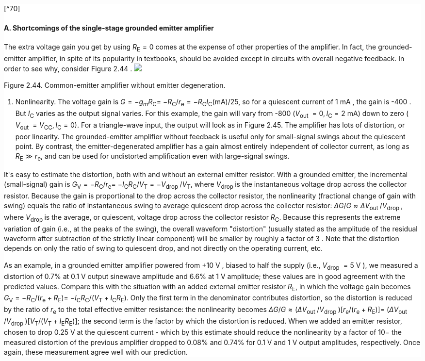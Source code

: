 [^70]
#### A. Shortcomings of the single-stage grounded emitter amplifier

The extra voltage gain you get by using $R_{\mathrm{E}}=0$ comes at the expense of other properties of the amplifier. In fact, the grounded-emitter amplifier, in spite of its popularity in textbooks, should be avoided except in circuits with overall negative feedback. In order to see why, consider Figure 2.44 .
![](https://cdn.mathpix.com/cropped/2024_11_07_2cfdb17f14a77735ddb6g-094.jpg?height=386&width=455&top_left_y=547&top_left_x=1145)

Figure 2.44. Common-emitter amplifier without emitter degeneration.

1. Nonlinearity. The voltage gain is $G=-g_{m} R_{\mathrm{C}}=$ $-R_{\mathrm{C}} / r_{\mathrm{e}}=-R_{\mathrm{C}} I_{\mathrm{C}}(\mathrm{mA}) / 25$, so for a quiescent current of 1 mA , the gain is -400 . But $I_{\mathrm{C}}$ varies as the output signal varies. For this example, the gain will vary from -800 $\left(V_{\text {out }}=0, I_{\mathrm{C}}=2 \mathrm{~mA}\right)$ down to zero ( $\left.V_{\text {out }}=V_{\mathrm{CC}}, I_{\mathrm{C}}=0\right)$. For a triangle-wave input, the output will look as in Figure 2.45. The amplifier has lots of distortion, or poor linearity. The grounded-emitter amplifier without feedback is useful only for small-signal swings about the quiescent point. By contrast, the emitter-degenerated amplifier has a gain almost entirely independent of collector current, as long as $R_{\mathrm{E}} \gg r_{\mathrm{e}}$, and can be used for undistorted amplification even with large-signal swings.

It's easy to estimate the distortion, both with and without an external emitter resistor. With a grounded emitter, the incremental (small-signal) gain is $G_{\mathrm{V}}=-R_{\mathrm{C}} / r_{\mathrm{e}}=$ $-I_{\mathrm{C}} R_{\mathrm{C}} / V_{\mathrm{T}}=-V_{\text {drop }} / V_{\mathrm{T}}$, where $V_{\text {drop }}$ is the instantaneous voltage drop across the collector resistor. Because the gain is proportional to the drop across the collector resistor, the nonlinearity (fractional change of gain with swing) equals the ratio of instantaneous swing to average quiescent drop across the collector resistor: $\Delta G / G \approx \Delta V_{\text {out }} / V_{\text {drop }}$, where $V_{\text {drop }}$ is the average, or quiescent, voltage drop across the collector resistor $R_{\mathrm{C}}$. Because this represents the extreme variation of gain (i.e., at the peaks of the swing), the overall waveform "distortion" (usually stated as the amplitude of the residual waveform after subtraction of the strictly linear component) will be smaller by roughly a factor of 3 . Note that the distortion depends on only the ratio of swing to quiescent drop, and not directly on the operating current, etc.

As an example, in a grounded emitter amplifier powered from +10 V , biased to half the supply (i.e., $V_{\text {drop }}=5 \mathrm{~V}$ ), we measured a distortion of $0.7 \%$ at 0.1 V output sinewave amplitude and $6.6 \%$ at 1 V amplitude; these values are in good agreement with the predicted values. Compare this with the situation with an added external emitter resistor $R_{\mathrm{E}}$, in which the voltage gain becomes $G_{\mathrm{V}}=-R_{\mathrm{C}} /\left(r_{\mathrm{e}}+R_{\mathrm{E}}\right)=$ $-I_{\mathrm{C}} R_{\mathrm{C}} /\left(V_{\mathrm{T}}+I_{\mathrm{C}} R_{\mathrm{E}}\right)$. Only the first term in the denominator contributes distortion, so the distortion is reduced by the ratio of $r_{\mathrm{e}}$ to the total effective emitter resistance: the nonlinearity becomes $\Delta G / G \approx\left(\Delta V_{\text {out }} / V_{\text {drop }}\right)\left[r_{\mathrm{e}} /\left(r_{\mathrm{e}}+R_{\mathrm{E}}\right)\right]=$ $\left(\Delta V_{\text {out }} / V_{\text {drop }}\right)\left[V_{\mathrm{T}} /\left(V_{\mathrm{T}}+I_{\mathrm{E}} R_{\mathrm{E}}\right)\right]$; the second term is the factor by which the distortion is reduced. When we added an emitter resistor, chosen to drop 0.25 V at the quiescent current - which by this estimate should reduce the nonlinearity by a factor of $10-$ the measured distortion of the previous amplifier dropped to $0.08 \%$ and $0.74 \%$ for 0.1 V and 1 V output amplitudes, respectively. Once again, these measurement agree well with our prediction.
